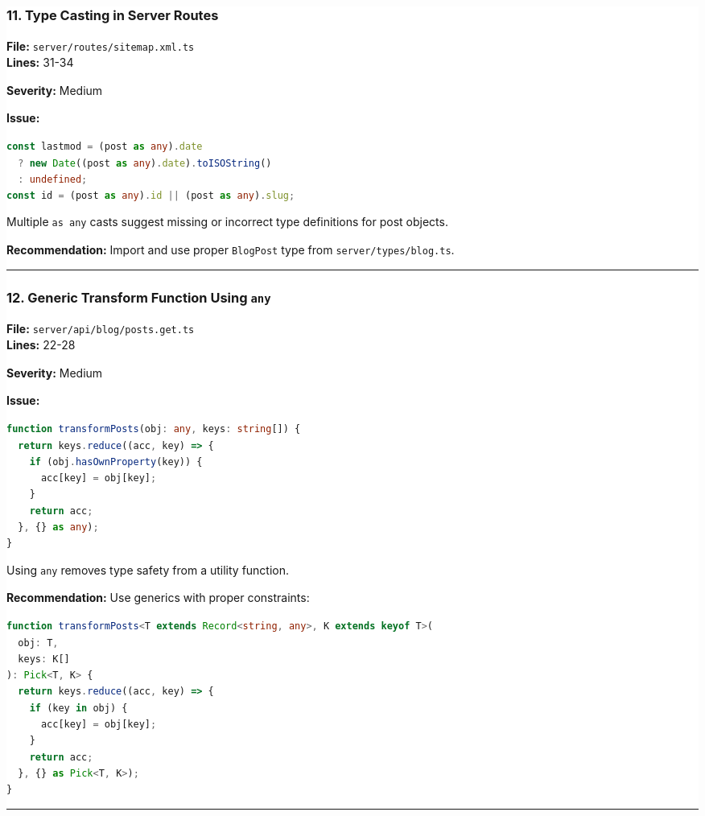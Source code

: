 
### 11. Type Casting in Server Routes
**File:** `server/routes/sitemap.xml.ts`  
**Lines:** 31-34

**Severity:** Medium

**Issue:**
```typescript
const lastmod = (post as any).date
  ? new Date((post as any).date).toISOString()
  : undefined;
const id = (post as any).id || (post as any).slug;
```

Multiple `as any` casts suggest missing or incorrect type definitions for post objects.

**Recommendation:** Import and use proper `BlogPost` type from `server/types/blog.ts`.

---

### 12. Generic Transform Function Using `any`
**File:** `server/api/blog/posts.get.ts`  
**Lines:** 22-28

**Severity:** Medium

**Issue:**
```typescript
function transformPosts(obj: any, keys: string[]) {
  return keys.reduce((acc, key) => {
    if (obj.hasOwnProperty(key)) {
      acc[key] = obj[key];
    }
    return acc;
  }, {} as any);
}
```

Using `any` removes type safety from a utility function.

**Recommendation:** Use generics with proper constraints:
```typescript
function transformPosts<T extends Record<string, any>, K extends keyof T>(
  obj: T,
  keys: K[]
): Pick<T, K> {
  return keys.reduce((acc, key) => {
    if (key in obj) {
      acc[key] = obj[key];
    }
    return acc;
  }, {} as Pick<T, K>);
}
```

---